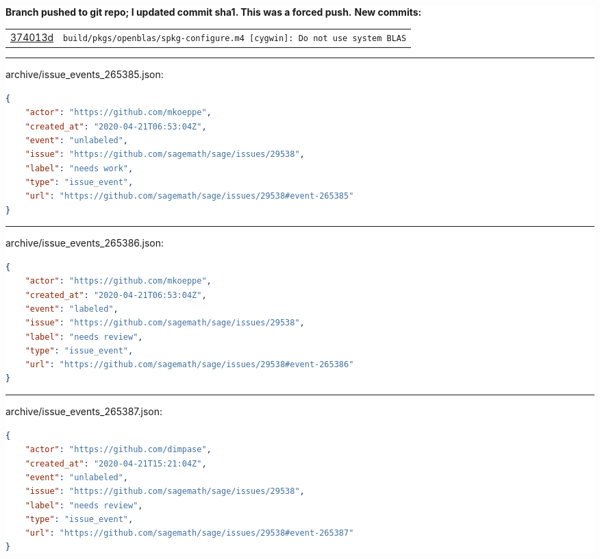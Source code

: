 <a id='comment:5'></a>
**Branch pushed to git repo; I updated commit sha1. This was a forced push.** **New commits:**
<table><tr><td><a href="https://github.com/sagemath/sagetrac-mirror/commit/374013d0be50365fe136eee9eee4ea2a4f7f3165">374013d</a></td><td><code>build/pkgs/openblas/spkg-configure.m4 [cygwin]: Do not use system BLAS</code></td></tr></table>




---

archive/issue_events_265385.json:
```json
{
    "actor": "https://github.com/mkoeppe",
    "created_at": "2020-04-21T06:53:04Z",
    "event": "unlabeled",
    "issue": "https://github.com/sagemath/sage/issues/29538",
    "label": "needs work",
    "type": "issue_event",
    "url": "https://github.com/sagemath/sage/issues/29538#event-265385"
}
```



---

archive/issue_events_265386.json:
```json
{
    "actor": "https://github.com/mkoeppe",
    "created_at": "2020-04-21T06:53:04Z",
    "event": "labeled",
    "issue": "https://github.com/sagemath/sage/issues/29538",
    "label": "needs review",
    "type": "issue_event",
    "url": "https://github.com/sagemath/sage/issues/29538#event-265386"
}
```



---

archive/issue_events_265387.json:
```json
{
    "actor": "https://github.com/dimpase",
    "created_at": "2020-04-21T15:21:04Z",
    "event": "unlabeled",
    "issue": "https://github.com/sagemath/sage/issues/29538",
    "label": "needs review",
    "type": "issue_event",
    "url": "https://github.com/sagemath/sage/issues/29538#event-265387"
}
```
